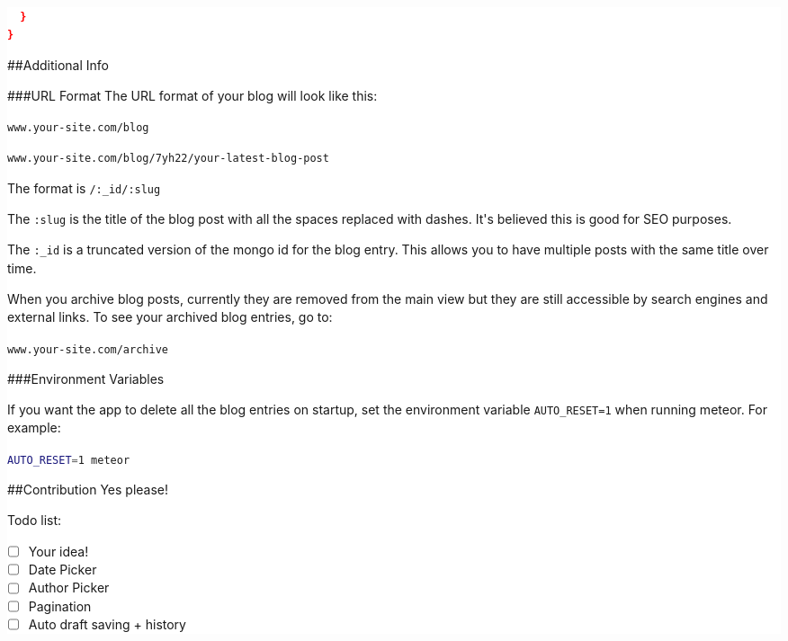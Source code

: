 ```json
  }
}
```


##Additional Info

###URL Format
The URL format of your blog will look like this:

`www.your-site.com/blog`

`www.your-site.com/blog/7yh22/your-latest-blog-post`

The format is `/:_id/:slug`

The `:slug` is the title of the blog post with all the spaces replaced with dashes. It's believed
this is good for SEO purposes.

The `:_id` is a truncated version of the mongo id for the blog entry. This allows you to have
multiple posts with the same title over time.

When you archive blog posts, currently they are removed from the main view but they are still
accessible by search engines and external links. To see your archived blog entries, go to:

`www.your-site.com/archive`

###Environment Variables

If you want the app to delete all the blog entries on startup, set the environment variable
`AUTO_RESET=1` when running meteor. For example:

```bash
AUTO_RESET=1 meteor
```

##Contribution
Yes please!

Todo list:
 * [ ] Your idea!
 * [ ] Date Picker
 * [ ] Author Picker
 * [ ] Pagination
 * [ ] Auto draft saving + history
